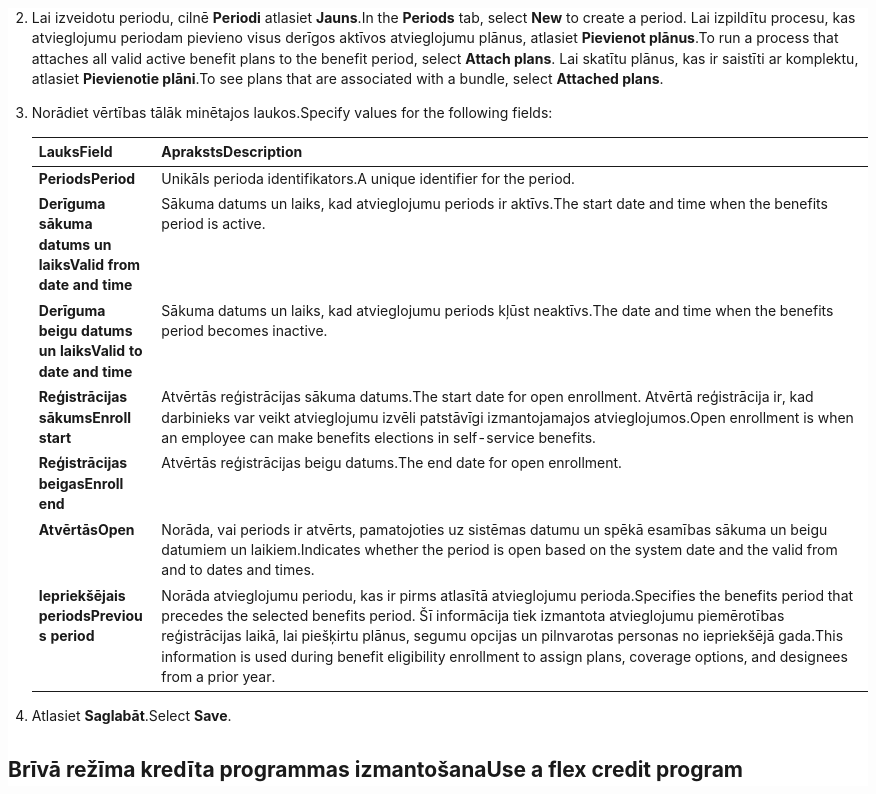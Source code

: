 2. <span data-ttu-id="ebfdc-235">Lai izveidotu periodu, cilnē **Periodi** atlasiet **Jauns**.</span><span class="sxs-lookup"><span data-stu-id="ebfdc-235">In the **Periods** tab, select **New** to create a period.</span></span> <span data-ttu-id="ebfdc-236">Lai izpildītu procesu, kas atvieglojumu periodam pievieno visus derīgos aktīvos atvieglojumu plānus, atlasiet **Pievienot plānus**.</span><span class="sxs-lookup"><span data-stu-id="ebfdc-236">To run a process that attaches all valid active benefit plans to the benefit period, select **Attach plans**.</span></span> <span data-ttu-id="ebfdc-237">Lai skatītu plānus, kas ir saistīti ar komplektu, atlasiet **Pievienotie plāni**.</span><span class="sxs-lookup"><span data-stu-id="ebfdc-237">To see plans that are associated with a bundle, select **Attached plans**.</span></span> 

3. <span data-ttu-id="ebfdc-238">Norādiet vērtības tālāk minētajos laukos.</span><span class="sxs-lookup"><span data-stu-id="ebfdc-238">Specify values for the following fields:</span></span>

   | <span data-ttu-id="ebfdc-239">Lauks</span><span class="sxs-lookup"><span data-stu-id="ebfdc-239">Field</span></span> | <span data-ttu-id="ebfdc-240">Apraksts</span><span class="sxs-lookup"><span data-stu-id="ebfdc-240">Description</span></span> |
   | --- | --- |
   | <span data-ttu-id="ebfdc-241">**Periods**</span><span class="sxs-lookup"><span data-stu-id="ebfdc-241">**Period**</span></span> | <span data-ttu-id="ebfdc-242">Unikāls perioda identifikators.</span><span class="sxs-lookup"><span data-stu-id="ebfdc-242">A unique identifier for the period.</span></span> |
   | <span data-ttu-id="ebfdc-243">**Derīguma sākuma datums un laiks**</span><span class="sxs-lookup"><span data-stu-id="ebfdc-243">**Valid from date and time**</span></span> | <span data-ttu-id="ebfdc-244">Sākuma datums un laiks, kad atvieglojumu periods ir aktīvs.</span><span class="sxs-lookup"><span data-stu-id="ebfdc-244">The start date and time when the benefits period is active.</span></span> |
   | <span data-ttu-id="ebfdc-245">**Derīguma beigu datums un laiks**</span><span class="sxs-lookup"><span data-stu-id="ebfdc-245">**Valid to date and time**</span></span> | <span data-ttu-id="ebfdc-246">Sākuma datums un laiks, kad atvieglojumu periods kļūst neaktīvs.</span><span class="sxs-lookup"><span data-stu-id="ebfdc-246">The date and time when the benefits period becomes inactive.</span></span> |
   | <span data-ttu-id="ebfdc-247">**Reģistrācijas sākums**</span><span class="sxs-lookup"><span data-stu-id="ebfdc-247">**Enroll start**</span></span> | <span data-ttu-id="ebfdc-248">Atvērtās reģistrācijas sākuma datums.</span><span class="sxs-lookup"><span data-stu-id="ebfdc-248">The start date for open enrollment.</span></span> <span data-ttu-id="ebfdc-249">Atvērtā reģistrācija ir, kad darbinieks var veikt atvieglojumu izvēli patstāvīgi izmantojamajos atvieglojumos.</span><span class="sxs-lookup"><span data-stu-id="ebfdc-249">Open enrollment is when an employee can make benefits elections in self-service benefits.</span></span> |
   | <span data-ttu-id="ebfdc-250">**Reģistrācijas beigas**</span><span class="sxs-lookup"><span data-stu-id="ebfdc-250">**Enroll end**</span></span> | <span data-ttu-id="ebfdc-251">Atvērtās reģistrācijas beigu datums.</span><span class="sxs-lookup"><span data-stu-id="ebfdc-251">The end date for open enrollment.</span></span> |
   | <span data-ttu-id="ebfdc-252">**Atvērtās**</span><span class="sxs-lookup"><span data-stu-id="ebfdc-252">**Open**</span></span> | <span data-ttu-id="ebfdc-253">Norāda, vai periods ir atvērts, pamatojoties uz sistēmas datumu un spēkā esamības sākuma un beigu datumiem un laikiem.</span><span class="sxs-lookup"><span data-stu-id="ebfdc-253">Indicates whether the period is open based on the system date and the valid from and to dates and times.</span></span> | 
   | <span data-ttu-id="ebfdc-254">**Iepriekšējais periods**</span><span class="sxs-lookup"><span data-stu-id="ebfdc-254">**Previous period**</span></span> | <span data-ttu-id="ebfdc-255">Norāda atvieglojumu periodu, kas ir pirms atlasītā atvieglojumu perioda.</span><span class="sxs-lookup"><span data-stu-id="ebfdc-255">Specifies the benefits period that precedes the selected benefits period.</span></span> <span data-ttu-id="ebfdc-256">Šī informācija tiek izmantota atvieglojumu piemērotības reģistrācijas laikā, lai piešķirtu plānus, segumu opcijas un pilnvarotas personas no iepriekšējā gada.</span><span class="sxs-lookup"><span data-stu-id="ebfdc-256">This information is used during benefit eligibility enrollment to assign plans, coverage options, and designees from a prior year.</span></span> |
 
4. <span data-ttu-id="ebfdc-257">Atlasiet **Saglabāt**.</span><span class="sxs-lookup"><span data-stu-id="ebfdc-257">Select **Save**.</span></span>

## <a name="use-a-flex-credit-program"></a><span data-ttu-id="ebfdc-258">Brīvā režīma kredīta programmas izmantošana</span><span class="sxs-lookup"><span data-stu-id="ebfdc-258">Use a flex credit program</span></span>
